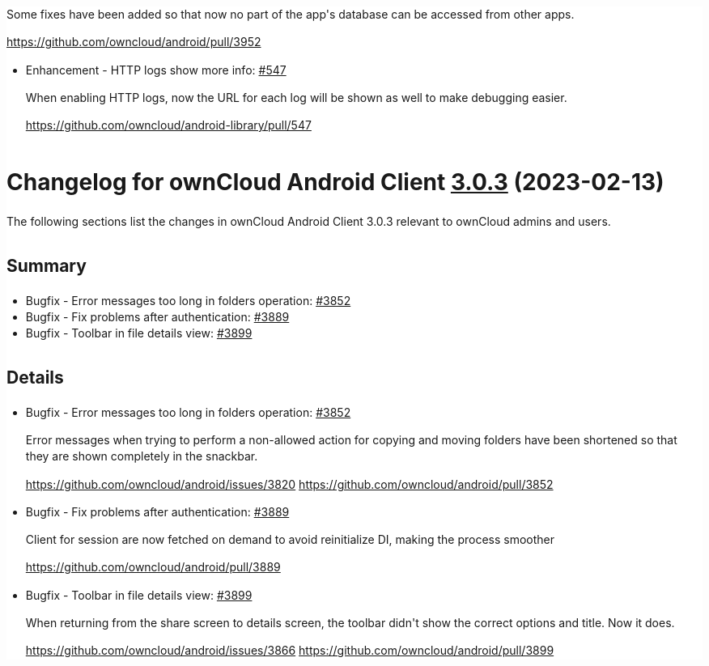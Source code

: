    Some fixes have been added so that now no part of the app's database can be
   accessed from other apps.

   https://github.com/owncloud/android/pull/3952

* Enhancement - HTTP logs show more info: [#547](https://github.com/owncloud/android-library/pull/547)

   When enabling HTTP logs, now the URL for each log will be shown as well to make
   debugging easier.

   https://github.com/owncloud/android-library/pull/547

# Changelog for ownCloud Android Client [3.0.3] (2023-02-13)

The following sections list the changes in ownCloud Android Client 3.0.3 relevant to
ownCloud admins and users.

[3.0.3]: https://github.com/owncloud/android/compare/v3.0.2...v3.0.3

## Summary

* Bugfix - Error messages too long in folders operation: [#3852](https://github.com/owncloud/android/pull/3852)
* Bugfix - Fix problems after authentication: [#3889](https://github.com/owncloud/android/pull/3889)
* Bugfix - Toolbar in file details view: [#3899](https://github.com/owncloud/android/pull/3899)

## Details

* Bugfix - Error messages too long in folders operation: [#3852](https://github.com/owncloud/android/pull/3852)

   Error messages when trying to perform a non-allowed action for copying and
   moving folders have been shortened so that they are shown completely in the
   snackbar.

   https://github.com/owncloud/android/issues/3820
   https://github.com/owncloud/android/pull/3852

* Bugfix - Fix problems after authentication: [#3889](https://github.com/owncloud/android/pull/3889)

   Client for session are now fetched on demand to avoid reinitialize DI, making
   the process smoother

   https://github.com/owncloud/android/pull/3889

* Bugfix - Toolbar in file details view: [#3899](https://github.com/owncloud/android/pull/3899)

   When returning from the share screen to details screen, the toolbar didn't show
   the correct options and title. Now it does.

   https://github.com/owncloud/android/issues/3866
   https://github.com/owncloud/android/pull/3899


[unreleased]: https://github.com/owncloud/android/compare/v4.5.1...master
[4.5.1]: https://github.com/owncloud/android/compare/v4.5.0...v4.5.1
[4.5.0]: https://github.com/owncloud/android/compare/v4.4.1...v4.5.0
[4.4.1]: https://github.com/owncloud/android/compare/v4.4.0...v4.4.1
[4.4.0]: https://github.com/owncloud/android/compare/v4.3.1...v4.4.0
[4.3.1]: https://github.com/owncloud/android/compare/v4.3.0...v4.3.1
[4.3.0]: https://github.com/owncloud/android/compare/v4.2.2...v4.3.0
[4.2.2]: https://github.com/owncloud/android/compare/v4.2.1...v4.2.2
[4.2.1]: https://github.com/owncloud/android/compare/v4.2.0...v4.2.1
[4.2.0]: https://github.com/owncloud/android/compare/v4.1.1...v4.2.0
[4.1.1]: https://github.com/owncloud/android/compare/v4.1.0...v4.1.1
[4.1.0]: https://github.com/owncloud/android/compare/v4.0.0...v4.1.0
[4.0.0]: https://github.com/owncloud/android/compare/v3.0.4...v4.0.0
[3.0.4]: https://github.com/owncloud/android/compare/v3.0.3...v3.0.4
[3.0.2]: https://github.com/owncloud/android/compare/v3.0.1...v3.0.2
[3.0.1]: https://github.com/owncloud/android/compare/v3.0.0...v3.0.1
[3.0.0]: https://github.com/owncloud/android/compare/v2.21.2...v3.0.0
[2.21.2]: https://github.com/owncloud/android/compare/v2.21.1...v2.21.2
[2.21.1]: https://github.com/owncloud/android/compare/v2.21.0...v2.21.1
[2.21.0]: https://github.com/owncloud/android/compare/v2.20.0...v2.21.0
[2.20.0]: https://github.com/owncloud/android/compare/v2.19.0...v2.20.0
[2.19.0]: https://github.com/owncloud/android/compare/v2.18.3...v2.19.0